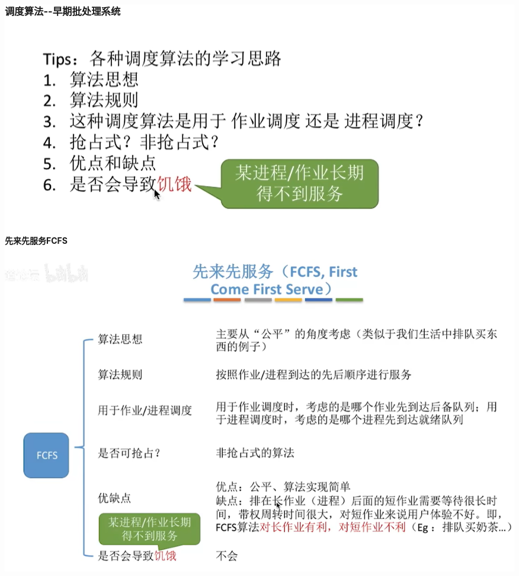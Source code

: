 ### 调度算法--早期批处理系统

![image-20241014175147977](/assets/img/2024-10-14-OperatingSystem/image-20241014175147977.png)

#### 先来先服务FCFS

![image-20241014175805221](/assets/img/2024-10-14-OperatingSystem/image-20241014175805221.png)
